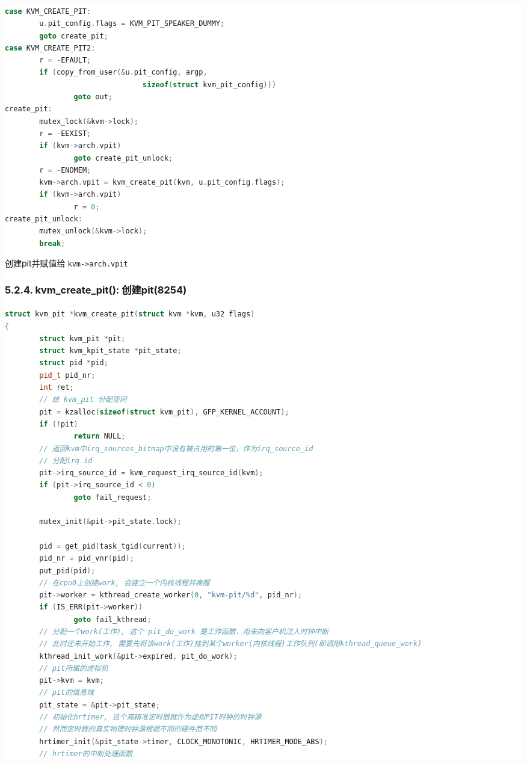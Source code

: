 ```cpp
case KVM_CREATE_PIT:
        u.pit_config.flags = KVM_PIT_SPEAKER_DUMMY;
        goto create_pit;
case KVM_CREATE_PIT2:
        r = -EFAULT;
        if (copy_from_user(&u.pit_config, argp,
                                sizeof(struct kvm_pit_config)))
                goto out;
create_pit:
        mutex_lock(&kvm->lock);
        r = -EEXIST;
        if (kvm->arch.vpit)
                goto create_pit_unlock;
        r = -ENOMEM;
        kvm->arch.vpit = kvm_create_pit(kvm, u.pit_config.flags);
        if (kvm->arch.vpit)
                r = 0;
create_pit_unlock:
        mutex_unlock(&kvm->lock);
        break;
```

创建pit并赋值给 `kvm->arch.vpit`

### 5.2.4. kvm_create_pit(): 创建pit(8254)

```cpp
struct kvm_pit *kvm_create_pit(struct kvm *kvm, u32 flags)
{
        struct kvm_pit *pit;
        struct kvm_kpit_state *pit_state;
        struct pid *pid;
        pid_t pid_nr;
        int ret;
        // 给 kvm_pit 分配空间
        pit = kzalloc(sizeof(struct kvm_pit), GFP_KERNEL_ACCOUNT);
        if (!pit)
                return NULL;
        // 返回kvm中irq_sources_bitmap中没有被占用的第一位，作为irq_source_id
        // 分配irq id
        pit->irq_source_id = kvm_request_irq_source_id(kvm);
        if (pit->irq_source_id < 0)
                goto fail_request;

        mutex_init(&pit->pit_state.lock);

        pid = get_pid(task_tgid(current));
        pid_nr = pid_vnr(pid);
        put_pid(pid);
        // 在cpu0上创建work, 会建立一个内核线程并唤醒
        pit->worker = kthread_create_worker(0, "kvm-pit/%d", pid_nr);
        if (IS_ERR(pit->worker))
                goto fail_kthread;
        // 分配一个work(工作), 这个 pit_do_work 是工作函数，用来向客户机注入时钟中断
        // 此时还未开始工作, 需要先将该work(工作)挂到某个worker(内核线程)工作队列(即调用kthread_queue_work)
        kthread_init_work(&pit->expired, pit_do_work);
        // pit所属的虚拟机
        pit->kvm = kvm;
        // pit的信息域
        pit_state = &pit->pit_state;
        // 初始化hrtimer, 这个高精准定时器就作为虚拟PIT时钟的时钟源
        // 然而定时器的真实物理时钟源根据不同的硬件而不同
        hrtimer_init(&pit_state->timer, CLOCK_MONOTONIC, HRTIMER_MODE_ABS);
        // hrtimer的中断处理函数
```